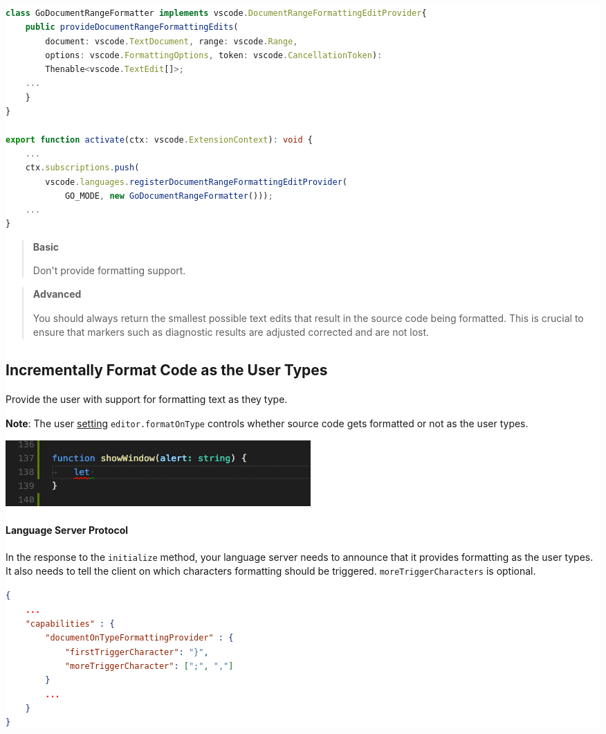 ```typescript
class GoDocumentRangeFormatter implements vscode.DocumentRangeFormattingEditProvider{
    public provideDocumentRangeFormattingEdits(
        document: vscode.TextDocument, range: vscode.Range,
        options: vscode.FormattingOptions, token: vscode.CancellationToken):
        Thenable<vscode.TextEdit[]>;
    ...
    }
}

export function activate(ctx: vscode.ExtensionContext): void {
    ...
    ctx.subscriptions.push(
        vscode.languages.registerDocumentRangeFormattingEditProvider(
            GO_MODE, new GoDocumentRangeFormatter()));
    ...
}
```

>**Basic**
>
>Don't provide formatting support.

>**Advanced**
>
>You should always return the smallest possible text edits that result in the source code being formatted. This is crucial to ensure that markers such as diagnostic results are adjusted corrected and are not lost.

## Incrementally Format Code as the User Types

Provide the user with support for formatting text as they type.

**Note**: The user [setting](/docs/customization/userandworkspace.md) `editor.formatOnType` controls whether source code gets formatted or not as the user types.

![Document Formatting at Work](images/language-support/format-on-type.gif)

#### Language Server Protocol

In the response to the `initialize` method, your language server needs to announce that it provides formatting as the user types. It also needs to tell the client on which characters formatting should be triggered. `moreTriggerCharacters` is optional.

```json
{
    ...
    "capabilities" : {
        "documentOnTypeFormattingProvider" : {
            "firstTriggerCharacter": "}",
            "moreTriggerCharacter": [";", ","]
        }
        ...
    }
}
```
